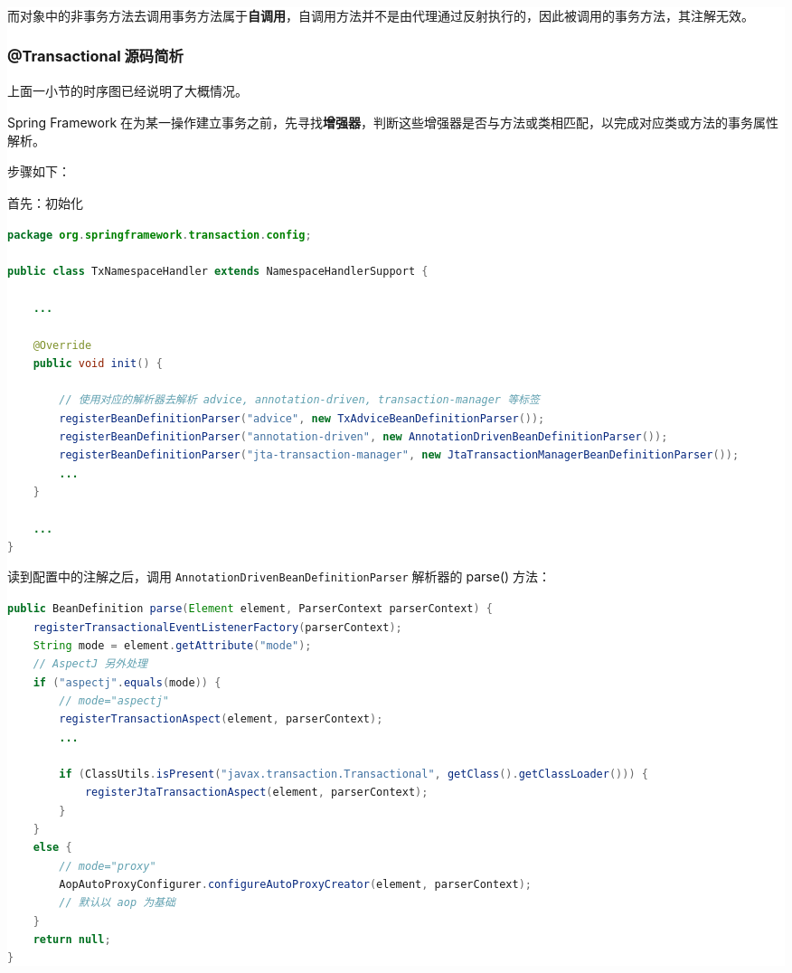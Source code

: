 而对象中的非事务方法去调用事务方法属于**自调用**，自调用方法并不是由代理通过反射执行的，因此被调用的事务方法，其注解无效。


### @Transactional 源码简析

上面一小节的时序图已经说明了大概情况。

Spring Framework 在为某一操作建立事务之前，先寻找**增强器**，判断这些增强器是否与方法或类相匹配，以完成对应类或方法的事务属性解析。

步骤如下：

首先：初始化

```java
package org.springframework.transaction.config;

public class TxNamespaceHandler extends NamespaceHandlerSupport {

    ...

    @Override
    public void init() {

        // 使用对应的解析器去解析 advice, annotation-driven, transaction-manager 等标签
        registerBeanDefinitionParser("advice", new TxAdviceBeanDefinitionParser());
        registerBeanDefinitionParser("annotation-driven", new AnnotationDrivenBeanDefinitionParser());
        registerBeanDefinitionParser("jta-transaction-manager", new JtaTransactionManagerBeanDefinitionParser());
        ...
    }

    ...
}
```

读到配置中的注解之后，调用 `AnnotationDrivenBeanDefinitionParser` 解析器的 parse() 方法：

```java
public BeanDefinition parse(Element element, ParserContext parserContext) {
    registerTransactionalEventListenerFactory(parserContext);
    String mode = element.getAttribute("mode");
    // AspectJ 另外处理
    if ("aspectj".equals(mode)) {
        // mode="aspectj"
        registerTransactionAspect(element, parserContext);
        ...

        if (ClassUtils.isPresent("javax.transaction.Transactional", getClass().getClassLoader())) {
            registerJtaTransactionAspect(element, parserContext);
        }
    }
    else {
        // mode="proxy"
        AopAutoProxyConfigurer.configureAutoProxyCreator(element, parserContext);
        // 默认以 aop 为基础
    }
    return null;
}
```
